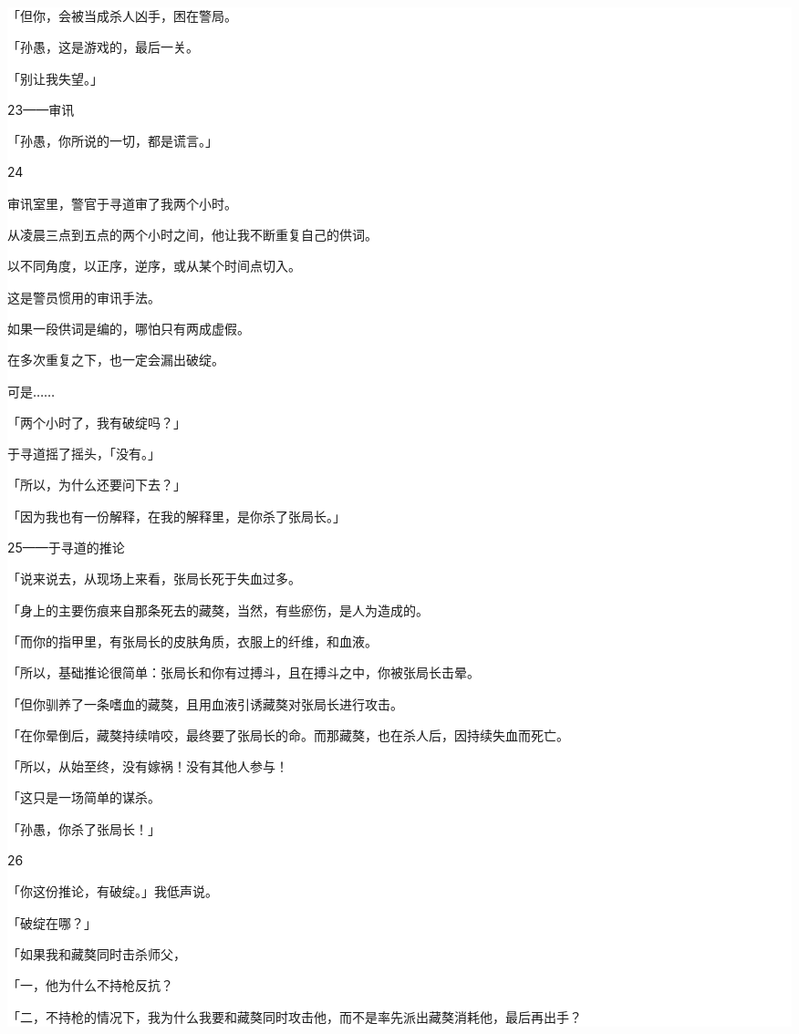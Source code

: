 「但你，会被当成杀人凶手，困在警局。

「孙愚，这是游戏的，最后一关。

「别让我失望。」

23——审讯

「孙愚，你所说的一切，都是谎言。」

24

审讯室里，警官于寻道审了我两个小时。

从凌晨三点到五点的两个小时之间，他让我不断重复自己的供词。

以不同角度，以正序，逆序，或从某个时间点切入。

这是警员惯用的审讯手法。

如果一段供词是编的，哪怕只有两成虚假。

在多次重复之下，也一定会漏出破绽。

可是……

「两个小时了，我有破绽吗？」

于寻道摇了摇头，「没有。」

「所以，为什么还要问下去？」

「因为我也有一份解释，在我的解释里，是你杀了张局长。」

25——于寻道的推论

「说来说去，从现场上来看，张局长死于失血过多。

「身上的主要伤痕来自那条死去的藏獒，当然，有些瘀伤，是人为造成的。

「而你的指甲里，有张局长的皮肤角质，衣服上的纤维，和血液。

「所以，基础推论很简单：张局长和你有过搏斗，且在搏斗之中，你被张局长击晕。

「但你驯养了一条嗜血的藏獒，且用血液引诱藏獒对张局长进行攻击。

「在你晕倒后，藏獒持续啃咬，最终要了张局长的命。而那藏獒，也在杀人后，因持续失血而死亡。

「所以，从始至终，没有嫁祸！没有其他人参与！

「这只是一场简单的谋杀。

「孙愚，你杀了张局长！」

26

「你这份推论，有破绽。」我低声说。

「破绽在哪？」

「如果我和藏獒同时击杀师父，

「一，他为什么不持枪反抗？

「二，不持枪的情况下，我为什么我要和藏獒同时攻击他，而不是率先派出藏獒消耗他，最后再出手？
